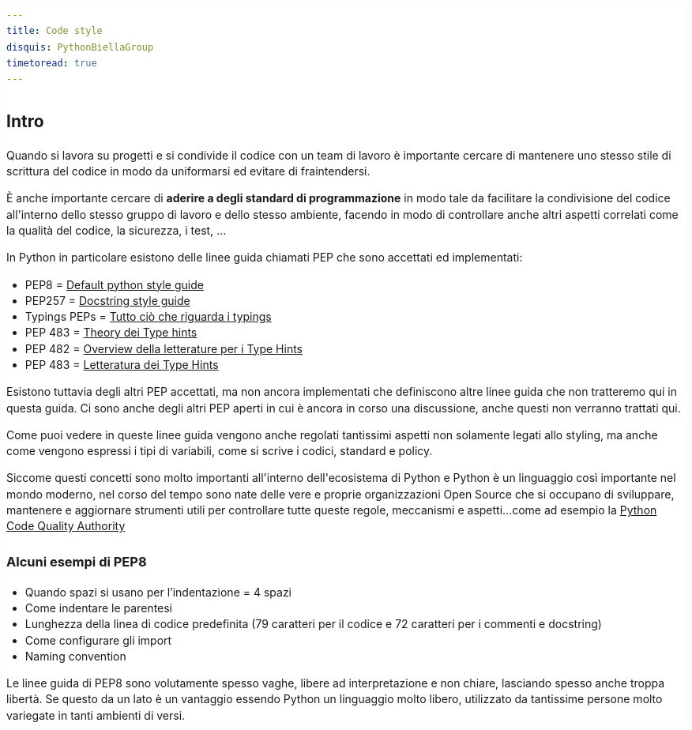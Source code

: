 ```yaml
---
title: Code style
disquis: PythonBiellaGroup
timetoread: true
---
```


## Intro

Quando si lavora su progetti e si condivide il codice con un team di lavoro è importante cercare di mantenere uno stesso stile di scrittura del codice in modo da uniformarsi ed evitare di fraintendersi.

È anche importante cercare di **aderire a degli standard di programmazione** in modo tale da facilitare la condivisione del codice all'interno dello stesso gruppo di lavoro e dello stesso ambiente, facendo in modo di controllare anche altri aspetti correlati come la qualità del codice, la sicurezza, i test, ...

In Python in particolare esistono delle linee guida chiamati PEP che sono accettati ed implementati:

- PEP8 = [Default python style guide](https://peps.python.org/pep-0008/)
- PEP257 = [Docstring style guide](https://peps.python.org/pep-0257/)
- Typings PEPs = [Tutto ciò che riguarda i typings](https://peps.python.org/topic/typing/)
- PEP 483 = [Theory dei Type hints](https://peps.python.org/pep-0483/)
- PEP 482 = [Overview della letterature per i Type Hints](https://peps.python.org/pep-0482/)
- PEP 483 = [Letteratura dei Type Hints](https://peps.python.org/pep-0483/)

Esistono tuttavia degli altri PEP accettati, ma non ancora implementati che definiscono altre linee guida che non tratteremo qui in questa guida. Ci sono anche degli altri PEP aperti in cui è ancora in corso una discussione, anche questi non verranno trattati qui.

Come puoi vedere in queste linee guida vengono anche regolati tantissimi aspetti non solamente legati allo styling, ma anche come vengono espressi i tipi di variabili, come si scrive i codici, standard e policy.

Siccome questi concetti sono molto importanti all'interno dell'ecosistema di Python e Python è un linguaggio così importante nel mondo moderno, nel corso del tempo sono nate delle vere e proprie organizzazioni Open Source che si occupano di sviluppare, mantenere e aggiornare strumenti utili per controllare tutte queste regole, meccanismi e aspetti...come ad esempio la [Python Code Quality Authority](https://github.com/PyCQA)

### Alcuni esempi di PEP8

- Quando spazi si usano per l’indentazione = 4 spazi
- Come indentare le parentesi
- Lunghezza della linea di codice predefinita (79 caratteri per il codice e 72 caratteri per i commenti e docstring)
- Come configurare gli import
- Naming convention

Le linee guida di PEP8 sono volutamente spesso vaghe, libere ad interpretazione e non chiare, lasciando spesso anche troppa libertà. Se questo da un lato è un vantaggio essendo Python un linguaggio molto libero, utilizzato da tantissime persone molto variegate in tanti ambienti di versi.
